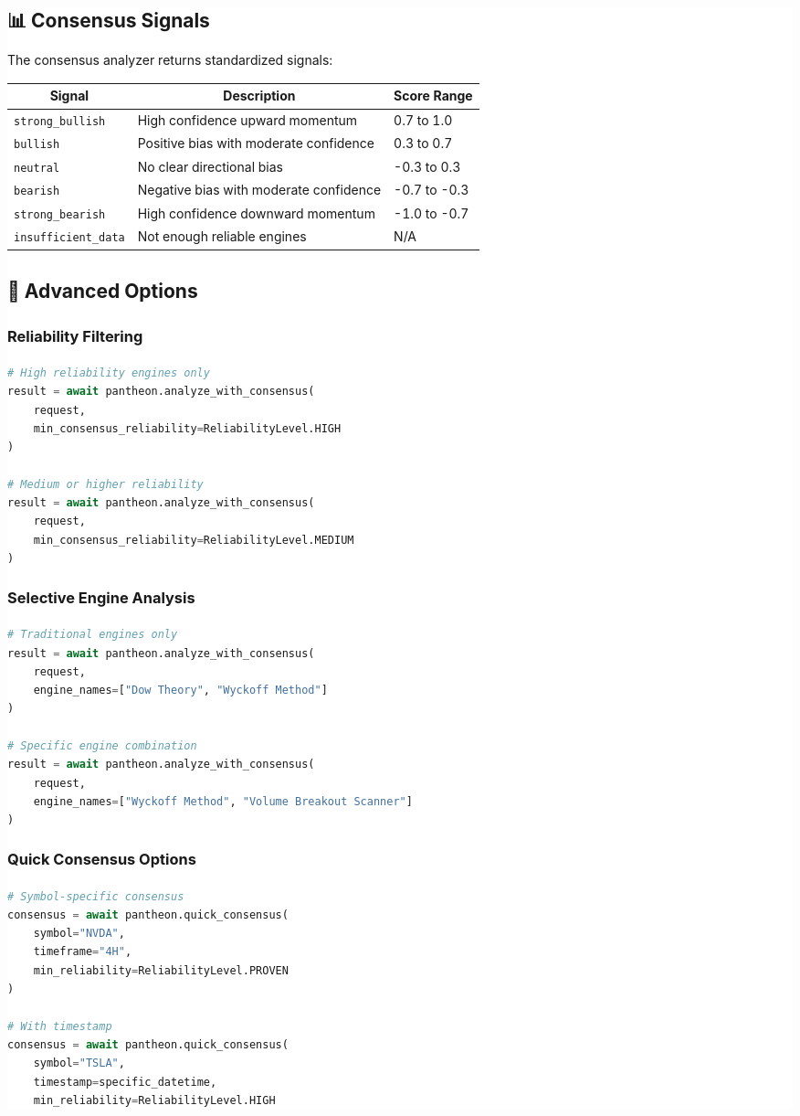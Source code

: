 ## 📊 Consensus Signals

The consensus analyzer returns standardized signals:

| Signal | Description | Score Range |
|--------|-------------|-------------|
| `strong_bullish` | High confidence upward momentum | 0.7 to 1.0 |
| `bullish` | Positive bias with moderate confidence | 0.3 to 0.7 |
| `neutral` | No clear directional bias | -0.3 to 0.3 |
| `bearish` | Negative bias with moderate confidence | -0.7 to -0.3 |
| `strong_bearish` | High confidence downward momentum | -1.0 to -0.7 |
| `insufficient_data` | Not enough reliable engines | N/A |

## 🔧 Advanced Options

### Reliability Filtering
```python
# High reliability engines only
result = await pantheon.analyze_with_consensus(
    request,
    min_consensus_reliability=ReliabilityLevel.HIGH
)

# Medium or higher reliability
result = await pantheon.analyze_with_consensus(
    request, 
    min_consensus_reliability=ReliabilityLevel.MEDIUM
)
```

### Selective Engine Analysis
```python
# Traditional engines only
result = await pantheon.analyze_with_consensus(
    request,
    engine_names=["Dow Theory", "Wyckoff Method"]
)

# Specific engine combination
result = await pantheon.analyze_with_consensus(
    request,
    engine_names=["Wyckoff Method", "Volume Breakout Scanner"]
)
```

### Quick Consensus Options
```python
# Symbol-specific consensus
consensus = await pantheon.quick_consensus(
    symbol="NVDA",
    timeframe="4H", 
    min_reliability=ReliabilityLevel.PROVEN
)

# With timestamp
consensus = await pantheon.quick_consensus(
    symbol="TSLA",
    timestamp=specific_datetime,
    min_reliability=ReliabilityLevel.HIGH
```